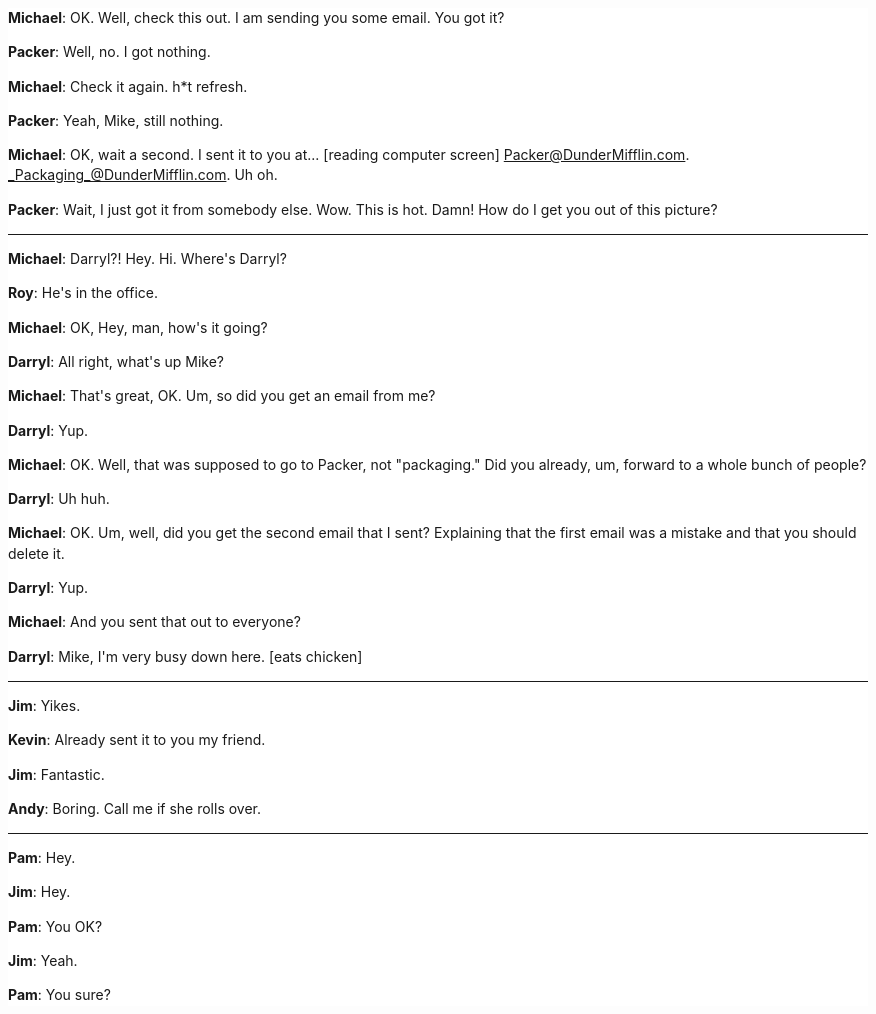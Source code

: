 **Michael**: OK. Well, check this out. I am sending you some email. You got it?  
  
**Packer**: Well, no. I got nothing.  
  
**Michael**: Check it again. h\*t refresh.  
  
**Packer**: Yeah, Mike, still nothing.  
  
**Michael**: OK, wait a second. I sent it to you at... \[reading computer screen\] [Packer@DunderMifflin.com](mailto:Packer@DunderMifflin.com). _Packaging_@DunderMifflin.com. Uh oh.  
  
**Packer**: Wait, I just got it from somebody else. Wow. This is hot. Damn! How do I get you out of this picture?  

* * *

**Michael**: Darryl?! Hey. Hi. Where's Darryl?  
  
**Roy**: He's in the office.  
  
**Michael**: OK, Hey, man, how's it going?  
  
**Darryl**: All right, what's up Mike?  
  
**Michael**: That's great, OK. Um, so did you get an email from me?  
  
**Darryl**: Yup.  
  
**Michael**: OK. Well, that was supposed to go to Packer, not "packaging." Did you already, um, forward to a whole bunch of people?  
  
**Darryl**: Uh huh.  
  
**Michael**: OK. Um, well, did you get the second email that I sent? Explaining that the first email was a mistake and that you should delete it.  
  
**Darryl**: Yup.  
  
**Michael**: And you sent that out to everyone?  
  
**Darryl**: Mike, I'm very busy down here. \[eats chicken\]  

* * *

**Jim**: Yikes.  
  
**Kevin**: Already sent it to you my friend.  
  
**Jim**: Fantastic.  
  
**Andy**: Boring. Call me if she rolls over.  

 

* * *

**Pam**: Hey.  
  
**Jim**: Hey.  
  
**Pam**: You OK?  
  
**Jim**: Yeah.  
  
**Pam**: You sure?  
  